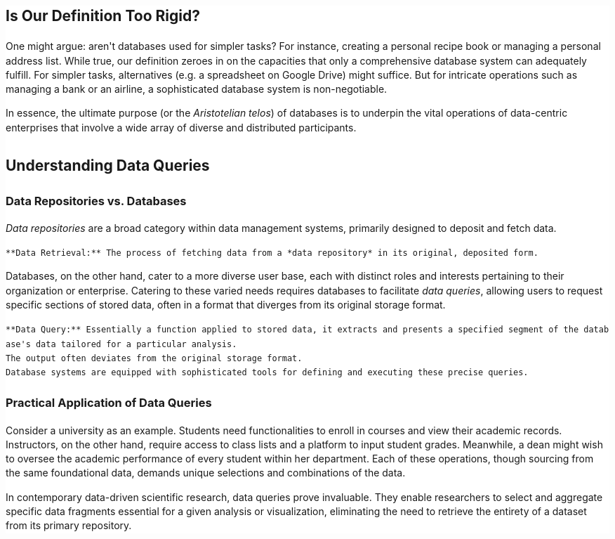 ## Is Our Definition Too Rigid?
One might argue: aren't databases used for simpler tasks? 
For instance, creating a personal recipe book or managing a personal address list. 
While true, our definition zeroes in on the capacities that only a comprehensive database system can adequately fulfill. 
For simpler tasks, alternatives (e.g. a spreadsheet on Google Drive) might suffice. 
But for intricate operations such as managing a bank or an airline, a sophisticated database system is non-negotiable.

In essence, the ultimate purpose (or the *Aristotelian telos*) of databases is to underpin the vital operations of data-centric enterprises that involve a wide array of diverse and distributed participants.

## Understanding Data Queries

### Data Repositories vs. Databases

*Data repositories* are a broad category within data management systems, primarily designed to deposit and fetch data.

```{card} 
**Data Retrieval:** The process of fetching data from a *data repository* in its original, deposited form.
```

Databases, on the other hand, cater to a more diverse user base, each with distinct roles and interests pertaining to their organization or enterprise. 
Catering to these varied needs requires databases to facilitate *data queries*, allowing users to request specific sections of stored data, often in a format that diverges from its original storage format.

```{card}
**Data Query:** Essentially a function applied to stored data, it extracts and presents a specified segment of the database's data tailored for a particular analysis. 
The output often deviates from the original storage format. 
Database systems are equipped with sophisticated tools for defining and executing these precise queries.
```

### Practical Application of Data Queries

Consider a university as an example. 
Students need functionalities to enroll in courses and view their academic records. 
Instructors, on the other hand, require access to class lists and a platform to input student grades. 
Meanwhile, a dean might wish to oversee the academic performance of every student within her department. 
Each of these operations, though sourcing from the same foundational data, demands unique selections and combinations of the data.

In contemporary data-driven scientific research, data queries prove invaluable. 
They enable researchers to select and aggregate specific data fragments essential for a given analysis or visualization, eliminating the need to retrieve the entirety of a dataset from its primary repository.
